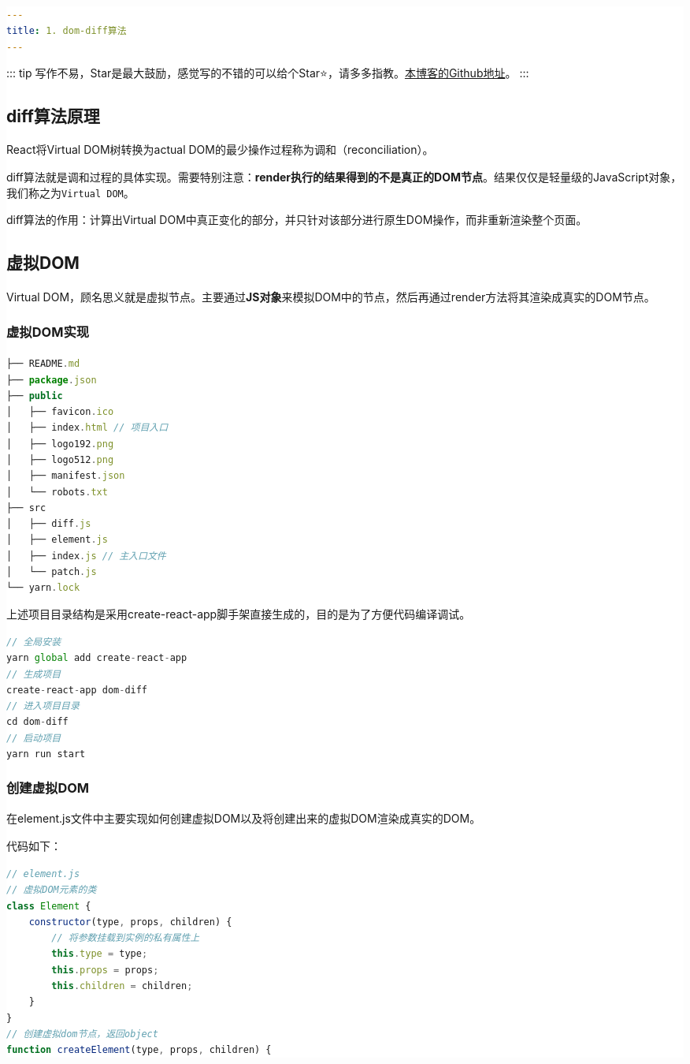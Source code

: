 ```yaml
---
title: 1. dom-diff算法
---
```

::: tip
写作不易，Star是最大鼓励，感觉写的不错的可以给个Star⭐，请多多指教。[本博客的Github地址](https://github.com/liujie2019/VuePress-Blog)。
:::
## diff算法原理
React将Virtual DOM树转换为actual DOM的最少操作过程称为调和（reconciliation）。

diff算法就是调和过程的具体实现。需要特别注意：**render执行的结果得到的不是真正的DOM节点**。结果仅仅是轻量级的JavaScript对象，我们称之为`Virtual DOM`。

diff算法的作用：计算出Virtual DOM中真正变化的部分，并只针对该部分进行原生DOM操作，而非重新渲染整个页面。
## 虚拟DOM
Virtual DOM，顾名思义就是虚拟节点。主要通过**JS对象**来模拟DOM中的节点，然后再通过render方法将其渲染成真实的DOM节点。
### 虚拟DOM实现
```js
├── README.md
├── package.json
├── public
│   ├── favicon.ico
│   ├── index.html // 项目入口
│   ├── logo192.png
│   ├── logo512.png
│   ├── manifest.json
│   └── robots.txt
├── src
│   ├── diff.js
│   ├── element.js
│   ├── index.js // 主入口文件
│   └── patch.js
└── yarn.lock
```
上述项目目录结构是采用create-react-app脚手架直接生成的，目的是为了方便代码编译调试。
```js
// 全局安装
yarn global add create-react-app
// 生成项目
create-react-app dom-diff
// 进入项目目录
cd dom-diff
// 启动项目
yarn run start
```
### 创建虚拟DOM
在element.js文件中主要实现如何创建虚拟DOM以及将创建出来的虚拟DOM渲染成真实的DOM。

代码如下：
```js
// element.js
// 虚拟DOM元素的类
class Element {
    constructor(type, props, children) {
        // 将参数挂载到实例的私有属性上
        this.type = type;
        this.props = props;
        this.children = children;
    }
}
// 创建虚拟dom节点，返回object
function createElement(type, props, children) {
```